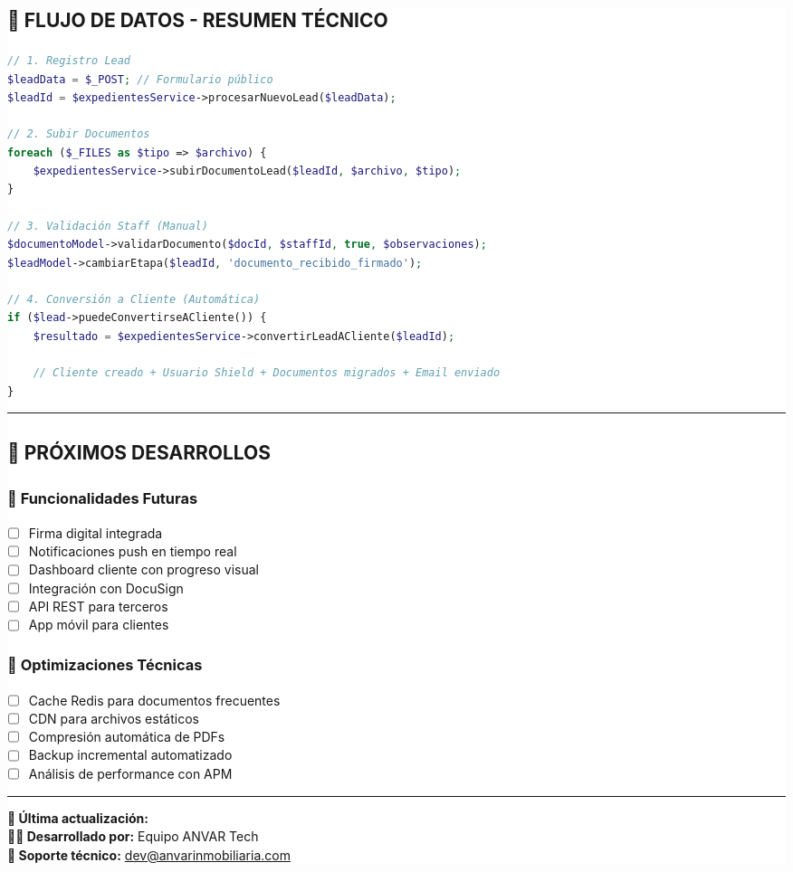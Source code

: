 
## 🔄 FLUJO DE DATOS - RESUMEN TÉCNICO

```php
// 1. Registro Lead
$leadData = $_POST; // Formulario público
$leadId = $expedientesService->procesarNuevoLead($leadData);

// 2. Subir Documentos
foreach ($_FILES as $tipo => $archivo) {
    $expedientesService->subirDocumentoLead($leadId, $archivo, $tipo);
}

// 3. Validación Staff (Manual)
$documentoModel->validarDocumento($docId, $staffId, true, $observaciones);
$leadModel->cambiarEtapa($leadId, 'documento_recibido_firmado');

// 4. Conversión a Cliente (Automática)
if ($lead->puedeConvertirseACliente()) {
    $resultado = $expedientesService->convertirLeadACliente($leadId);
    
    // Cliente creado + Usuario Shield + Documentos migrados + Email enviado
}
```

---

## 🎯 PRÓXIMOS DESARROLLOS

### 🔮 **Funcionalidades Futuras**
- [ ] Firma digital integrada
- [ ] Notificaciones push en tiempo real
- [ ] Dashboard cliente con progreso visual
- [ ] Integración con DocuSign
- [ ] API REST para terceros
- [ ] App móvil para clientes

### 🚀 **Optimizaciones Técnicas**
- [ ] Cache Redis para documentos frecuentes
- [ ] CDN para archivos estáticos
- [ ] Compresión automática de PDFs
- [ ] Backup incremental automatizado
- [ ] Análisis de performance con APM

---

**📅 Última actualización:** <?= date('Y-m-d H:i:s') ?>  
**👨‍💻 Desarrollado por:** Equipo ANVAR Tech  
**📧 Soporte técnico:** dev@anvarinmobiliaria.com
